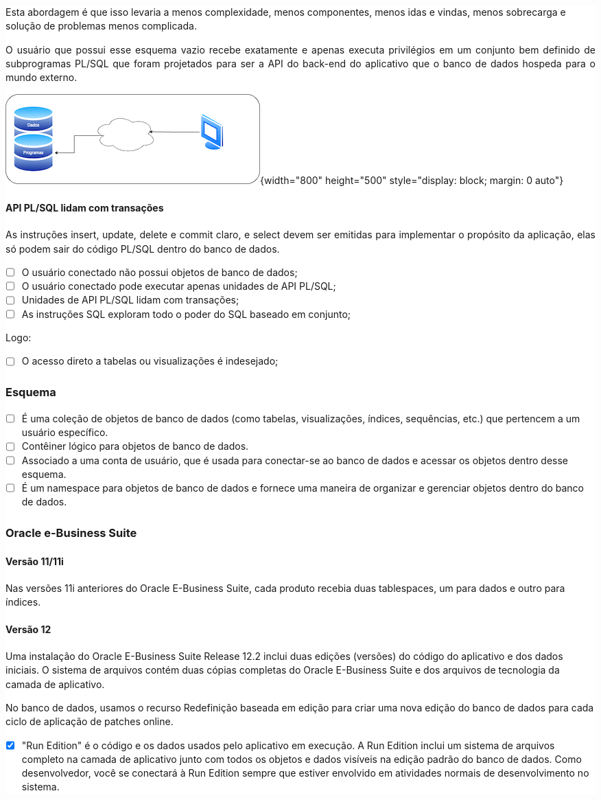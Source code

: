 Esta abordagem é que isso levaria a menos complexidade, menos componentes, menos idas e vindas, menos sobrecarga e solução de problemas menos complicada.

 <p align="justify">O usuário que possui esse esquema vazio recebe exatamente e apenas executa privilégios em um conjunto bem definido de subprogramas PL/SQL que foram projetados para ser a API do back-end do aplicativo que o banco de dados hospeda para o mundo externo.</p>
 
![](img/sgbd-011.png){width="800" height="500" style="display: block; margin: 0 auto"}

#### API PL/SQL lidam com transações
 <p align="justify">As instruções insert, update, delete e commit claro, e select devem ser emitidas para implementar o propósito da aplicação, elas só podem sair do código PL/SQL dentro do banco de dados.</p>

- [ ] O usuário conectado não possui objetos de banco de dados;
- [ ] O usuário conectado pode executar apenas unidades de API PL/SQL;
- [ ] Unidades de API PL/SQL lidam com transações;
- [ ] As instruções SQL exploram todo o poder do SQL baseado em conjunto;

Logo:

- [ ] O acesso direto a tabelas ou visualizações é indesejado;

### Esquema

- [ ] É uma coleção de objetos de banco de dados (como tabelas, visualizações, índices, sequências, etc.) que pertencem a um usuário específico. 
- [ ] Contêiner lógico para objetos de banco de dados.
- [ ] Associado a uma conta de usuário, que é usada para conectar-se ao banco de dados e acessar os objetos dentro desse esquema.
- [ ] É um namespace para objetos de banco de dados e fornece uma maneira de organizar e gerenciar objetos dentro do banco de dados.

### Oracle e-Business Suite
#### Versão 11/11i
Nas versões 11i anteriores do Oracle E-Business Suite, cada produto recebia duas tablespaces, um para dados e outro para índices.
#### Versão 12
Uma instalação do Oracle E-Business Suite Release 12.2 inclui duas edições (versões) do código do aplicativo e dos dados iniciais. O sistema de arquivos contém duas cópias completas do Oracle E-Business Suite e dos arquivos de tecnologia da camada de aplicativo. 

No banco de dados, usamos o recurso Redefinição baseada em edição para criar uma nova edição do banco de dados para cada ciclo de aplicação de patches online.

- [x] "Run Edition" é o código e os dados usados ​​pelo aplicativo em execução. A Run Edition inclui um sistema de arquivos completo na camada de aplicativo junto com todos os objetos e dados visíveis na edição padrão do banco de dados. Como desenvolvedor, você se conectará à Run Edition sempre que estiver envolvido em atividades normais de desenvolvimento no sistema.
